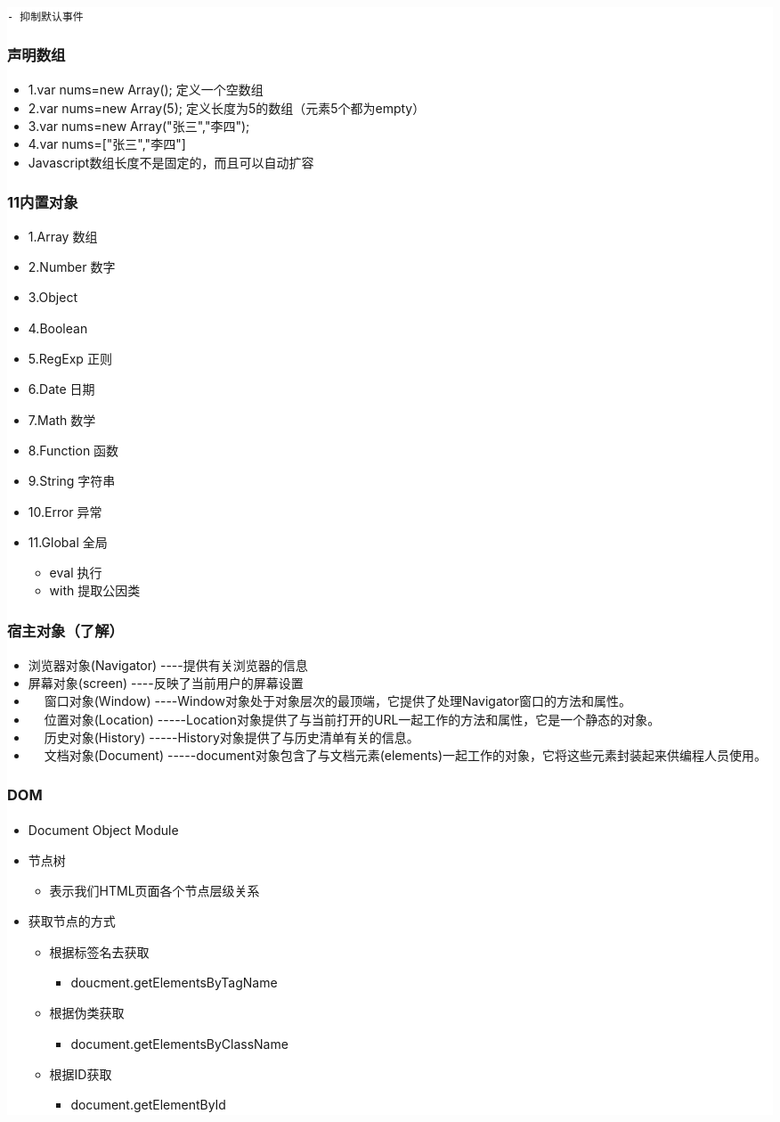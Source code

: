 	- 抑制默认事件

### 声明数组

- 1.var nums=new Array(); 定义一个空数组
- 2.var nums=new Array(5); 定义长度为5的数组（元素5个都为empty）
- 3.var nums=new Array("张三","李四");
- 4.var nums=["张三","李四"]
- Javascript数组长度不是固定的，而且可以自动扩容

### 11内置对象

- 1.Array 数组
- 2.Number 数字
- 3.Object
- 4.Boolean
- 5.RegExp 正则
- 6.Date 日期
- 7.Math 数学
- 8.Function 函数
- 9.String 字符串
- 10.Error 异常
- 11.Global 全局

	- eval 执行
	- with 提取公因类

### 宿主对象（了解）

- 浏览器对象(Navigator) ----提供有关浏览器的信息
- 屏幕对象(screen) ----反映了当前用户的屏幕设置
- 　 窗口对象(Window) ----Window对象处于对象层次的最顶端，它提供了处理Navigator窗口的方法和属性。
- 　 位置对象(Location) -----Location对象提供了与当前打开的URL一起工作的方法和属性，它是一个静态的对象。
- 　 历史对象(History) -----History对象提供了与历史清单有关的信息。
- 　 文档对象(Document) -----document对象包含了与文档元素(elements)一起工作的对象，它将这些元素封装起来供编程人员使用。

### DOM

- Document Object Module
- 节点树

	- 表示我们HTML页面各个节点层级关系

- 获取节点的方式

	- 根据标签名去获取

		- doucment.getElementsByTagName

	- 根据伪类获取

		- document.getElementsByClassName

	- 根据ID获取

		- document.getElementById
